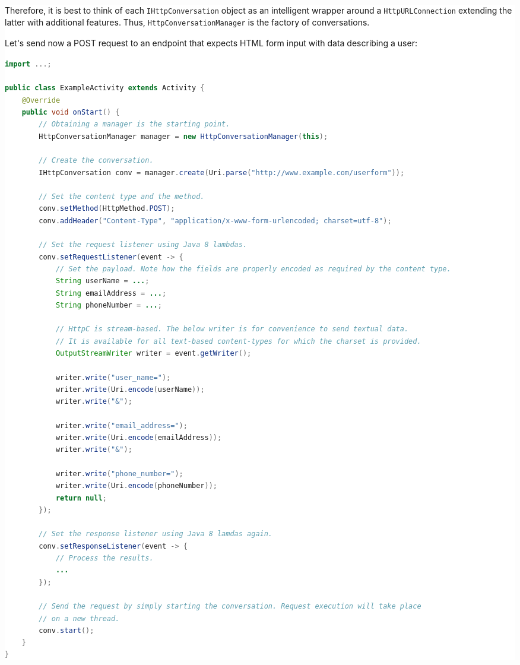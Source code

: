 Therefore, it is best to think of each `IHttpConversation` object as an intelligent wrapper around a `HttpURLConnection` extending the latter with additional features. Thus, `HttpConversationManager` is the factory of conversations.

Let's send now a POST request to an endpoint that expects HTML form input with data describing a user:

```java
import ...;

public class ExampleActivity extends Activity {
    @Override
    public void onStart() {
        // Obtaining a manager is the starting point.
        HttpConversationManager manager = new HttpConversationManager(this);

        // Create the conversation.
        IHttpConversation conv = manager.create(Uri.parse("http://www.example.com/userform"));

        // Set the content type and the method.
        conv.setMethod(HttpMethod.POST);
        conv.addHeader("Content-Type", "application/x-www-form-urlencoded; charset=utf-8");

        // Set the request listener using Java 8 lambdas.
        conv.setRequestListener(event -> {
            // Set the payload. Note how the fields are properly encoded as required by the content type.
            String userName = ...;
            String emailAddress = ...;
            String phoneNumber = ...;

            // HttpC is stream-based. The below writer is for convenience to send textual data.
            // It is available for all text-based content-types for which the charset is provided.
            OutputStreamWriter writer = event.getWriter();

            writer.write("user_name=");
            writer.write(Uri.encode(userName));
            writer.write("&");

            writer.write("email_address=");
            writer.write(Uri.encode(emailAddress));
            writer.write("&");

            writer.write("phone_number=");
            writer.write(Uri.encode(phoneNumber));
            return null;
        });

        // Set the response listener using Java 8 lamdas again.
        conv.setResponseListener(event -> {
            // Process the results.
            ...
        });

        // Send the request by simply starting the conversation. Request execution will take place
        // on a new thread.
        conv.start();
    }
}
```
